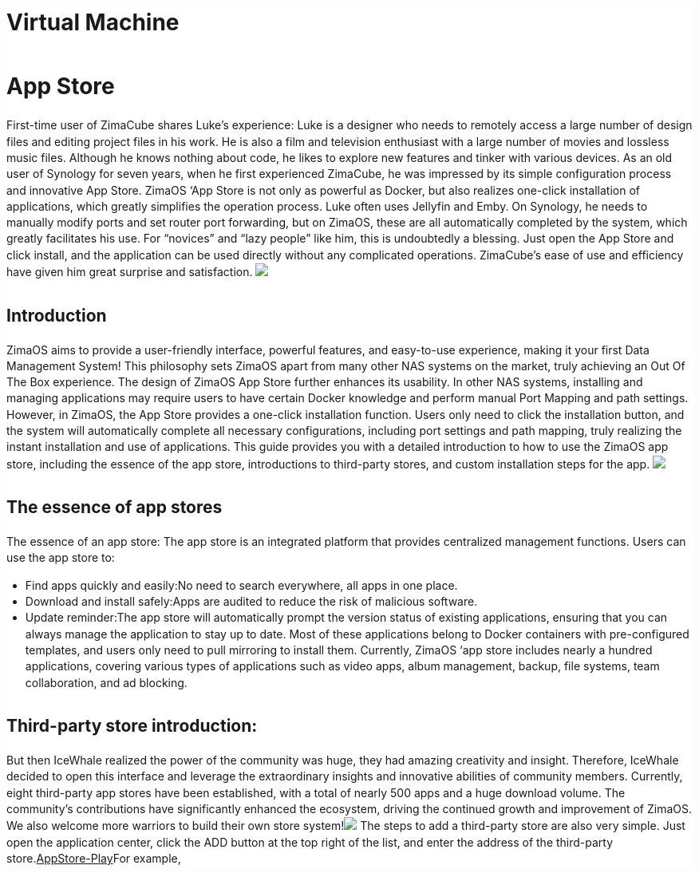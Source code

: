 # Virtual Machine
# App Store

First-time user of ZimaCube shares Luke’s experience:
Luke is a designer who needs to remotely access a large number of design files and editing project files in his work. He is also a film and television enthusiast with a large number of movies and lossless music files. Although he knows nothing about code, he likes to explore new features and tinker with various devices. As an old user of Synology for seven years, when he first experienced ZimaCube, he was impressed by its simple configuration process and innovative App Store. ZimaOS ‘App Store is not only as powerful as Docker, but also realizes one-click installation of applications, which greatly simplifies the operation process. Luke often uses Jellyfin and Emby. On Synology, he needs to manually modify ports and set router port forwarding, but on ZimaOS, these are all automatically completed by the system, which greatly facilitates his use. For “novices” and “lazy people” like him, this is undoubtedly a blessing. Just open the App Store and click install, and the application can be used directly without any complicated operations. ZimaCube’s ease of use and efficiency have given him great surprise and satisfaction.
![](https://manage.icewhale.io/api/static/docs/1726648441217_image.png)
## Introduction
ZimaOS aims to provide a user-friendly interface, powerful features, and easy-to-use experience, making it your first Data Management System! This philosophy sets ZimaOS apart from many other NAS systems on the market, truly achieving an Out Of The Box experience.
The design of ZimaOS App Store further enhances its usability. In other NAS systems, installing and managing applications may require users to have certain Docker knowledge and perform manual Port Mapping and path settings. However, in ZimaOS, the App Store provides a one-click installation function. Users only need to click the installation button, and the system will automatically complete all necessary configurations, including port settings and path mapping, truly realizing the instant installation and use of applications.
This guide provides you with a detailed introduction to how to use the ZimaOS app store, including the essence of the app store, introductions to third-party stores, and custom installation steps for the app.
![](https://manage.icewhale.io/api/static/docs/1726648480871_image.png)
## The essence of app stores
The essence of an app store:
The app store is an integrated platform that provides centralized management functions. Users can use the app store to:

* Find apps quickly and easily:No need to search everywhere, all apps in one place.
* Download and install safely:Apps are audited to reduce the risk of malicious software.
* Update reminder:The app store will automatically prompt the version status of existing applications, ensuring that you can always manage the application to stay up to date.
Most of these applications belong to Docker containers with pre-configured templates, and users only need to pull mirroring to install them.
Currently, ZimaOS ‘app store includes nearly a hundred applications, covering various types of applications such as video apps, album management, backup, file systems, team collaboration, and ad blocking.
## Third-party store introduction:
But then IceWhale realized the power of the community was huge, they had amazing creativity and insight. Therefore, IceWhale decided to open this interface and leverage the extraordinary insights and innovative abilities of community members. Currently, eight third-party app stores have been established, with a total of nearly 500 apps and a huge download volume.
The community’s contributions have significantly enhanced the ecosystem, driving the continued growth and improvement of ZimaOS.
We also welcome more warriors to build their own store system!![](https://manage.icewhale.io/api/static/docs/1726648635825_image.png)
The steps to add a third-party store are also very simple. Just open the application center, click the ADD button at the top right of the list, and enter the address of the third-party store.[AppStore-Play](https://play.cuse.eu.org/Cp0204-AppStore-Play.zip)For example,
